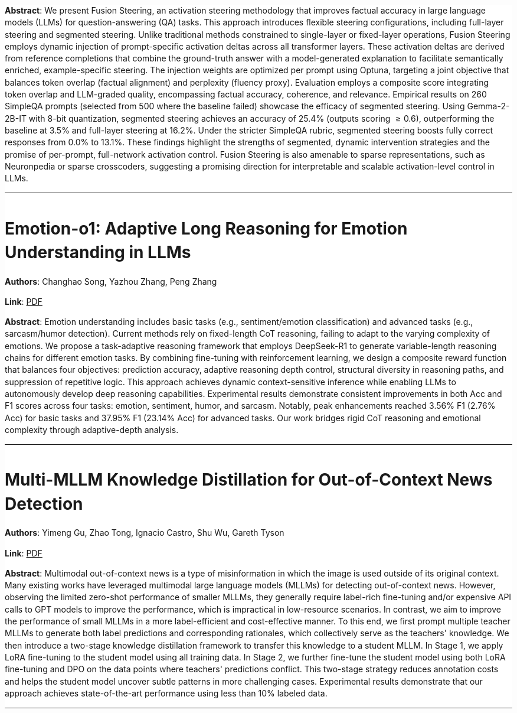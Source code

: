**Abstract**: We present Fusion Steering, an activation steering methodology that improves factual accuracy in large language models (LLMs) for question-answering (QA) tasks. This approach introduces flexible steering configurations, including full-layer steering and segmented steering. Unlike traditional methods constrained to single-layer or fixed-layer operations, Fusion Steering employs dynamic injection of prompt-specific activation deltas across all transformer layers. These activation deltas are derived from reference completions that combine the ground-truth answer with a model-generated explanation to facilitate semantically enriched, example-specific steering. The injection weights are optimized per prompt using Optuna, targeting a joint objective that balances token overlap (factual alignment) and perplexity (fluency proxy). Evaluation employs a composite score integrating token overlap and LLM-graded quality, encompassing factual accuracy, coherence, and relevance. Empirical results on 260 SimpleQA prompts (selected from 500 where the baseline failed) showcase the efficacy of segmented steering. Using Gemma-2-2B-IT with 8-bit quantization, segmented steering achieves an accuracy of 25.4% (outputs scoring $\geq 0.6$), outperforming the baseline at 3.5% and full-layer steering at 16.2%. Under the stricter SimpleQA rubric, segmented steering boosts fully correct responses from 0.0% to 13.1%. These findings highlight the strengths of segmented, dynamic intervention strategies and the promise of per-prompt, full-network activation control. Fusion Steering is also amenable to sparse representations, such as Neuronpedia or sparse crosscoders, suggesting a promising direction for interpretable and scalable activation-level control in LLMs. 

---
# Emotion-o1: Adaptive Long Reasoning for Emotion Understanding in LLMs 

**Authors**: Changhao Song, Yazhou Zhang, Peng Zhang  

**Link**: [PDF](https://arxiv.org/pdf/2505.22548)  

**Abstract**: Emotion understanding includes basic tasks (e.g., sentiment/emotion classification) and advanced tasks (e.g., sarcasm/humor detection). Current methods rely on fixed-length CoT reasoning, failing to adapt to the varying complexity of emotions. We propose a task-adaptive reasoning framework that employs DeepSeek-R1 to generate variable-length reasoning chains for different emotion tasks. By combining fine-tuning with reinforcement learning, we design a composite reward function that balances four objectives: prediction accuracy, adaptive reasoning depth control, structural diversity in reasoning paths, and suppression of repetitive logic. This approach achieves dynamic context-sensitive inference while enabling LLMs to autonomously develop deep reasoning capabilities. Experimental results demonstrate consistent improvements in both Acc and F1 scores across four tasks: emotion, sentiment, humor, and sarcasm. Notably, peak enhancements reached 3.56% F1 (2.76% Acc) for basic tasks and 37.95% F1 (23.14% Acc) for advanced tasks. Our work bridges rigid CoT reasoning and emotional complexity through adaptive-depth analysis. 

---
# Multi-MLLM Knowledge Distillation for Out-of-Context News Detection 

**Authors**: Yimeng Gu, Zhao Tong, Ignacio Castro, Shu Wu, Gareth Tyson  

**Link**: [PDF](https://arxiv.org/pdf/2505.22517)  

**Abstract**: Multimodal out-of-context news is a type of misinformation in which the image is used outside of its original context. Many existing works have leveraged multimodal large language models (MLLMs) for detecting out-of-context news. However, observing the limited zero-shot performance of smaller MLLMs, they generally require label-rich fine-tuning and/or expensive API calls to GPT models to improve the performance, which is impractical in low-resource scenarios. In contrast, we aim to improve the performance of small MLLMs in a more label-efficient and cost-effective manner. To this end, we first prompt multiple teacher MLLMs to generate both label predictions and corresponding rationales, which collectively serve as the teachers' knowledge. We then introduce a two-stage knowledge distillation framework to transfer this knowledge to a student MLLM. In Stage 1, we apply LoRA fine-tuning to the student model using all training data. In Stage 2, we further fine-tune the student model using both LoRA fine-tuning and DPO on the data points where teachers' predictions conflict. This two-stage strategy reduces annotation costs and helps the student model uncover subtle patterns in more challenging cases. Experimental results demonstrate that our approach achieves state-of-the-art performance using less than 10% labeled data. 

---